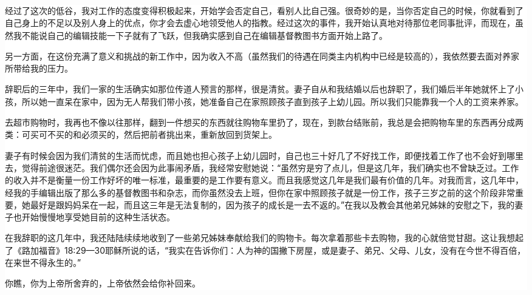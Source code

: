 经过了这次的低谷，我对工作的态度变得积极起来，开始学会否定自己，看别人比自己强。很奇妙的是，当你否定自己的时候，你就看到了自己身上的不足以及别人身上的优点，你才会去虚心地领受他人的指教。经过这次的事件，我开始认真地对待那位老同事批评，而现在，虽然我不能说自己的编辑技能一下子就有了飞跃，但我确实感到自己在编辑基督教图书方面开始上路了。
  
另一方面，在这份充满了意义和挑战的新工作中，因为收入不高（虽然我们的待遇在同类主内机构中已经是较高的），我依然要去面对养家所带给我的压力。
  
辞职后的三年中，我们一家的生活确实如那位传道人预言的那样，很是清贫。妻子自从和我结婚以后也辞职了，我们婚后半年她就怀上了小孩，所以她一直呆在家中，因为无人帮我们带小孩，她准备自己在家照顾孩子直到孩子上幼儿园。所以我们只能靠我一个人的工资来养家。
  
去超市购物时，我再也不像以往那样，翻到一件想买的东西就往购物车里扔了，现在，到款台结账前，我总是会把购物车里的东西再分成两类：可买可不买的和必须买的，然后把前者挑出来，重新放回到货架上。
  
妻子有时候会因为我们清贫的生活而忧虑，而且她也担心孩子上幼儿园时，自己也三十好几了不好找工作，即便找着工作了也不会好到哪里去，觉得前途很迷茫。我们偶尔还会因为此事闹矛盾，我经常安慰她说：“虽然穷是穷了点儿，但是这几年，我们确实也不曾缺乏过。工作的收入并不是衡量一份工作好坏的唯一标准，最重要的是工作要有意义。而且我感觉这几年是我们最有价值的几年。对我而言，这几年中，经我的手编辑出版了那么多的基督教图书和杂志，而你虽然没去上班，但你在家中照顾孩子就是一份工作，孩子三岁之前的这个阶段非常重要，她最好是跟妈妈呆在一起，而且这三年是无法复制的，因为孩子的成长是一去不返的。”在我以及教会其他弟兄姊妹的安慰之下，我的妻子也开始慢慢地享受她目前的这种生活状态。
  
在我辞职的这几年中，我还陆陆续续地收到了一些弟兄姊妹奉献给我们的购物卡。每次拿着那些卡去购物，我的心就倍觉甘甜。这让我想起了《路加福音》18:29—30耶稣所说的话，“我实在告诉你们：人为神的国撇下房屋，或是妻子、弟兄、父母、儿女，没有在今世不得百倍，在来世不得永生的。”
  
你瞧，你为上帝所舍弃的，上帝依然会给你补回来。